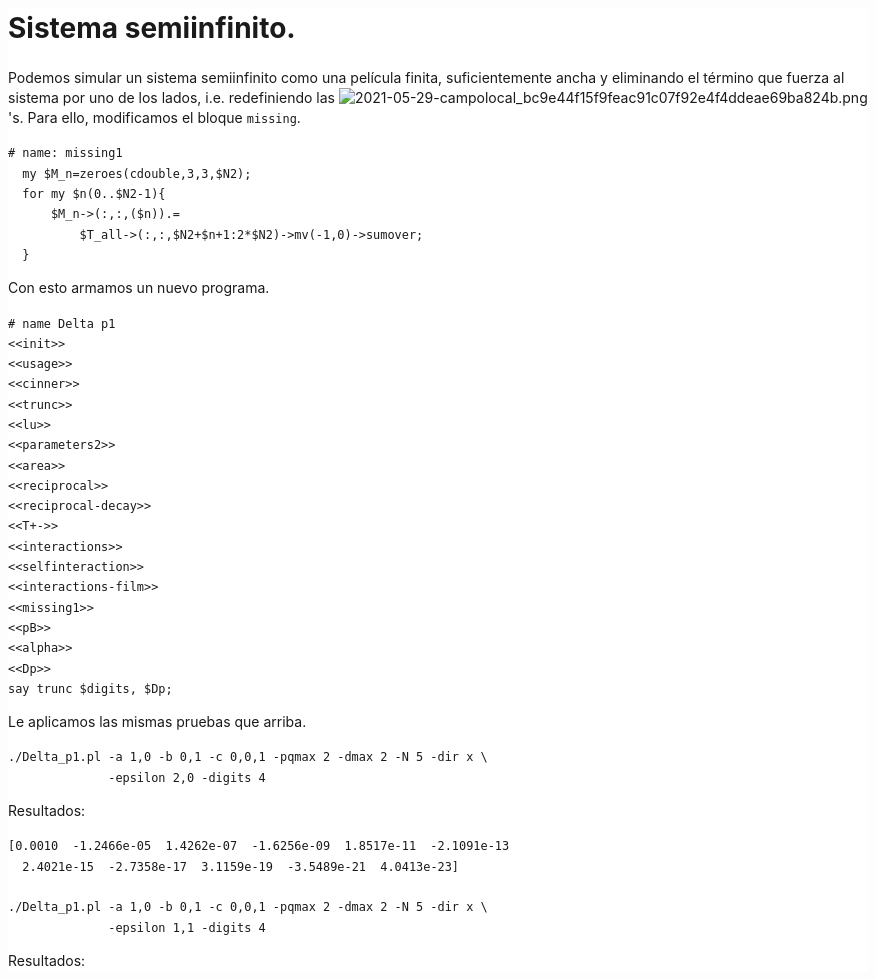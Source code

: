 
# Sistema semiinfinito.

Podemos simular un sistema semiinfinito como una película finita,
suficientemente ancha y eliminando el término que fuerza al sistema
por uno de los lados, i.e. redefiniendo las <img src="ltximg/2021-05-29-campolocal_bc9e44f15f9feac91c07f92e4f4ddeae69ba824b.png" alt="2021-05-29-campolocal_bc9e44f15f9feac91c07f92e4f4ddeae69ba824b.png" />'s. Para ello,
modificamos el bloque `missing`.

    # name: missing1
      my $M_n=zeroes(cdouble,3,3,$N2);
      for my $n(0..$N2-1){
          $M_n->(:,:,($n)).=
              $T_all->(:,:,$N2+$n+1:2*$N2)->mv(-1,0)->sumover;
      }

Con esto armamos un nuevo programa.

    # name Delta p1
    <<init>>
    <<usage>>
    <<cinner>>
    <<trunc>>
    <<lu>>
    <<parameters2>>
    <<area>>
    <<reciprocal>>
    <<reciprocal-decay>>
    <<T+->>
    <<interactions>>
    <<selfinteraction>>
    <<interactions-film>>
    <<missing1>>
    <<pB>>
    <<alpha>>
    <<Dp>>
    say trunc $digits, $Dp;

Le aplicamos las mismas pruebas que arriba.

    ./Delta_p1.pl -a 1,0 -b 0,1 -c 0,0,1 -pqmax 2 -dmax 2 -N 5 -dir x \
                  -epsilon 2,0 -digits 4

Resultados:

    [0.0010  -1.2466e-05  1.4262e-07  -1.6256e-09  1.8517e-11  -2.1091e-13
      2.4021e-15  -2.7358e-17  3.1159e-19  -3.5489e-21  4.0413e-23]

    ./Delta_p1.pl -a 1,0 -b 0,1 -c 0,0,1 -pqmax 2 -dmax 2 -N 5 -dir x \
                  -epsilon 1,1 -digits 4

Resultados:

